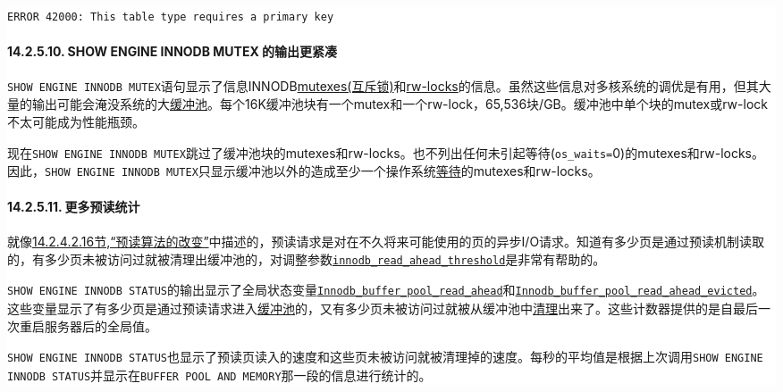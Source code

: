 	ERROR 42000: This table type requires a primary key

#### 14.2.5.10. SHOW ENGINE INNODB MUTEX 的输出更紧凑

`SHOW ENGINE INNODB MUTEX`语句显示了信息INNODB[mutexes(互斥锁)](../glossary.md#g_mutex)和[rw-locks](../glossary.md#g_rw_lock)的信息。虽然这些信息对多核系统的调优是有用，但其大量的输出可能会淹没系统的大[缓冲池](../glossary.md#g_buffer_pool)。每个16K缓冲池块有一个mutex和一个rw-lock，65,536块/GB。缓冲池中单个块的mutex或rw-lock不太可能成为性能瓶颈。

现在`SHOW ENGINE INNODB MUTEX`跳过了缓冲池块的mutexes和rw-locks。也不列出任何未引起等待(`os_waits=`0)的mutexes和rw-locks。因此，`SHOW ENGINE INNODB MUTEX`只显示缓冲池以外的造成至少一个操作系统[等待](../glossary.md#g_wait)的mutexes和rw-locks。

#### 14.2.5.11. 更多预读统计

就像[14.2.4.2.16节,“预读算法的改变”](../Chapter_14/14.02.04_InnoDB_Performance_Tuning_and_Troubleshooting.md#14.02.04.02.16)中描述的，预读请求是对在不久将来可能使用的页的异步I/O请求。知道有多少页是通过预读机制读取的，有多少页未被访问过就被清理出缓冲池的，对调整参数[`innodb_read_ahead_threshold`](../Chapter_14/14.02.06_InnoDB_Startup_Options_and_System_Variables.md#sysvar_innodb_read_ahead_threshold)是非常有帮助的。

`SHOW ENGINE INNODB STATUS`的输出显示了全局状态变量[`Innodb_buffer_pool_read_ahead`](../Chapter_05/05.01.06_Server_Status_Variables.md#Innodb_buffer_pool_read_ahead)和[`Innodb_buffer_pool_read_ahead_evicted`](../Chapter_05/05.01.06_Server_Status_Variables.md#statvar_Innodb_buffer_pool_read_ahead_evicted)。这些变量显示了有多少页是通过预读请求进入[缓冲池](../glossary.md#g_buffer_pool)的，又有多少页未被访问过就被从缓冲池中[清理](../glossary.md#g_eviction)出来了。这些计数器提供的是自最后一次重启服务器后的全局值。

`SHOW ENGINE INNODB STATUS`也显示了预读页读入的速度和这些页未被访问就被清理掉的速度。每秒的平均值是根据上次调用`SHOW ENGINE INNODB STATUS`并显示在`BUFFER POOL AND MEMORY`那一段的信息进行统计的。
